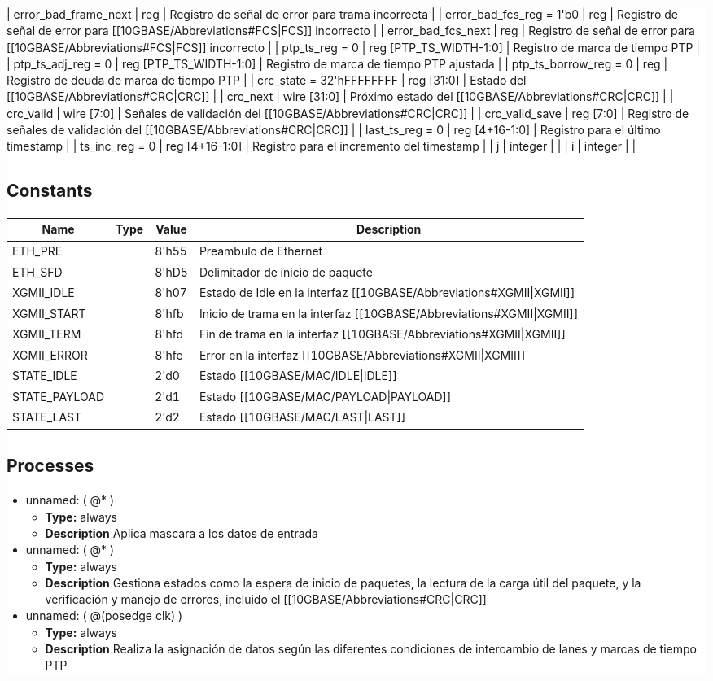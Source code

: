| error_bad_frame_next                  | reg                    | Registro de señal de error para trama incorrecta                                    |
| error_bad_fcs_reg = 1'b0              | reg                    | Registro de señal de error para [[10GBASE/Abbreviations#FCS\|FCS]] incorrecto               |
| error_bad_fcs_next                    | reg                    | Registro de señal de error para [[10GBASE/Abbreviations#FCS\|FCS]] incorrecto               |
| ptp_ts_reg = 0                        | reg [PTP_TS_WIDTH-1:0] | Registro de marca de tiempo PTP                                                     |
| ptp_ts_adj_reg = 0                    | reg [PTP_TS_WIDTH-1:0] | Registro de marca de tiempo PTP ajustada                                            |
| ptp_ts_borrow_reg = 0                 | reg                    | Registro de deuda de marca de tiempo PTP                                            |
| crc_state = 32'hFFFFFFFF              | reg [31:0]             | Estado del [[10GBASE/Abbreviations#CRC\|CRC]]                                               |
| crc_next                              | wire [31:0]            | Próximo estado del [[10GBASE/Abbreviations#CRC\|CRC]]                                       |
| crc_valid                             | wire [7:0]             | Señales de validación del [[10GBASE/Abbreviations#CRC\|CRC]]                                |
| crc_valid_save                        | reg [7:0]              | Registro de señales de validación del [[10GBASE/Abbreviations#CRC\|CRC]]                    |
| last_ts_reg = 0                       | reg [4+16-1:0]         | Registro para el último timestamp                                                   |
| ts_inc_reg = 0                        | reg [4+16-1:0]         | Registro para el incremento del timestamp                                           |
| j                                     | integer                |                                                                                     |
| i                                     | integer                |                                                                                     |

## Constants

| Name          | Type | Value | Description                                                   |
| ------------- | ---- | ----- | ------------------------------------------------------------- |
| ETH_PRE       |      | 8'h55 | Preambulo de Ethernet                                         |
| ETH_SFD       |      | 8'hD5 | Delimitador de inicio de paquete                              |
| XGMII_IDLE    |      | 8'h07 | Estado de Idle en la interfaz [[10GBASE/Abbreviations#XGMII\|XGMII]]  |
| XGMII_START   |      | 8'hfb | Inicio de trama en la interfaz [[10GBASE/Abbreviations#XGMII\|XGMII]] |
| XGMII_TERM    |      | 8'hfd | Fin de trama en la interfaz [[10GBASE/Abbreviations#XGMII\|XGMII]]    |
| XGMII_ERROR   |      | 8'hfe | Error en la interfaz [[10GBASE/Abbreviations#XGMII\|XGMII]]           |
| STATE_IDLE    |      | 2'd0  | Estado [[10GBASE/MAC/IDLE\|IDLE]]                                               |
| STATE_PAYLOAD |      | 2'd1  | Estado [[10GBASE/MAC/PAYLOAD\|PAYLOAD]]                                            |
| STATE_LAST    |      | 2'd2  | Estado [[10GBASE/MAC/LAST\|LAST]]                                               |

## Processes
- unnamed: ( @* )
  - **Type:** always
  - **Description**
  Aplica mascara a los datos de entrada 
- unnamed: ( @* )
  - **Type:** always
  - **Description**
  Gestiona estados como la espera de inicio de paquetes, la lectura de la carga útil del paquete, y la verificación y manejo de errores, incluido el [[10GBASE/Abbreviations#CRC\|CRC]]
- unnamed: ( @(posedge clk) )
  - **Type:** always
  - **Description**
  Realiza la asignación de datos según las diferentes condiciones de intercambio de lanes y marcas de tiempo PTP 

